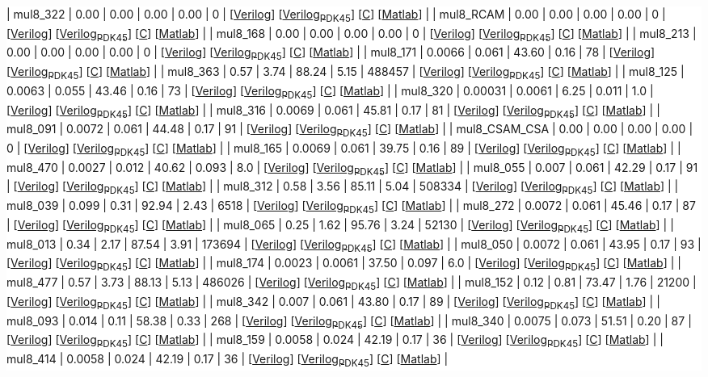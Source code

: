 | mul8_322 | 0.00 | 0.00 | 0.00 | 0.00 | 0 |  [[Verilog](source_v/mul8_322.v)] [[Verilog<sub>PDK45</sub>](source_v/mul8_322_pdk45.v)] [[C](source_c/mul8_322.c)] [[Matlab](source_m/mul8_322.m)] |
| mul8_RCAM | 0.00 | 0.00 | 0.00 | 0.00 | 0 |  [[Verilog](source_v/mul8_RippleCarryArrayMultiplier.v)] [[Verilog<sub>PDK45</sub>](source_v/mul8_RippleCarryArrayMultiplier_pdk45.v)] [[C](source_c/mul8_RippleCarryArrayMultiplier.c)] [[Matlab](source_m/mul8_RippleCarryArrayMultiplier.m)] |
| mul8_168 | 0.00 | 0.00 | 0.00 | 0.00 | 0 |  [[Verilog](source_v/mul8_168.v)] [[Verilog<sub>PDK45</sub>](source_v/mul8_168_pdk45.v)] [[C](source_c/mul8_168.c)] [[Matlab](source_m/mul8_168.m)] |
| mul8_213 | 0.00 | 0.00 | 0.00 | 0.00 | 0 |  [[Verilog](source_v/mul8_213.v)] [[Verilog<sub>PDK45</sub>](source_v/mul8_213_pdk45.v)] [[C](source_c/mul8_213.c)] [[Matlab](source_m/mul8_213.m)] |
| mul8_171 | 0.0066 | 0.061 | 43.60 | 0.16 | 78 |  [[Verilog](source_v/mul8_171.v)] [[Verilog<sub>PDK45</sub>](source_v/mul8_171_pdk45.v)] [[C](source_c/mul8_171.c)] [[Matlab](source_m/mul8_171.m)] |
| mul8_363 | 0.57 | 3.74 | 88.24 | 5.15 | 488457 |  [[Verilog](source_v/mul8_363.v)] [[Verilog<sub>PDK45</sub>](source_v/mul8_363_pdk45.v)] [[C](source_c/mul8_363.c)] [[Matlab](source_m/mul8_363.m)] |
| mul8_125 | 0.0063 | 0.055 | 43.46 | 0.16 | 73 |  [[Verilog](source_v/mul8_125.v)] [[Verilog<sub>PDK45</sub>](source_v/mul8_125_pdk45.v)] [[C](source_c/mul8_125.c)] [[Matlab](source_m/mul8_125.m)] |
| mul8_320 | 0.00031 | 0.0061 | 6.25 | 0.011 | 1.0 |  [[Verilog](source_v/mul8_320.v)] [[Verilog<sub>PDK45</sub>](source_v/mul8_320_pdk45.v)] [[C](source_c/mul8_320.c)] [[Matlab](source_m/mul8_320.m)] |
| mul8_316 | 0.0069 | 0.061 | 45.81 | 0.17 | 81 |  [[Verilog](source_v/mul8_316.v)] [[Verilog<sub>PDK45</sub>](source_v/mul8_316_pdk45.v)] [[C](source_c/mul8_316.c)] [[Matlab](source_m/mul8_316.m)] |
| mul8_091 | 0.0072 | 0.061 | 44.48 | 0.17 | 91 |  [[Verilog](source_v/mul8_091.v)] [[Verilog<sub>PDK45</sub>](source_v/mul8_091_pdk45.v)] [[C](source_c/mul8_091.c)] [[Matlab](source_m/mul8_091.m)] |
| mul8_CSAM_CSA | 0.00 | 0.00 | 0.00 | 0.00 | 0 |  [[Verilog](source_v/mul8_CarrySaveArrayMultiplier_Using_CarrySelectAdder.v)] [[Verilog<sub>PDK45</sub>](source_v/mul8_CarrySaveArrayMultiplier_Using_CarrySelectAdder_pdk45.v)] [[C](source_c/mul8_CarrySaveArrayMultiplier_Using_CarrySelectAdder.c)] [[Matlab](source_m/mul8_CarrySaveArrayMultiplier_Using_CarrySelectAdder.m)] |
| mul8_165 | 0.0069 | 0.061 | 39.75 | 0.16 | 89 |  [[Verilog](source_v/mul8_165.v)] [[Verilog<sub>PDK45</sub>](source_v/mul8_165_pdk45.v)] [[C](source_c/mul8_165.c)] [[Matlab](source_m/mul8_165.m)] |
| mul8_470 | 0.0027 | 0.012 | 40.62 | 0.093 | 8.0 |  [[Verilog](source_v/mul8_470.v)] [[Verilog<sub>PDK45</sub>](source_v/mul8_470_pdk45.v)] [[C](source_c/mul8_470.c)] [[Matlab](source_m/mul8_470.m)] |
| mul8_055 | 0.007 | 0.061 | 42.29 | 0.17 | 91 |  [[Verilog](source_v/mul8_055.v)] [[Verilog<sub>PDK45</sub>](source_v/mul8_055_pdk45.v)] [[C](source_c/mul8_055.c)] [[Matlab](source_m/mul8_055.m)] |
| mul8_312 | 0.58 | 3.56 | 85.11 | 5.04 | 508334 |  [[Verilog](source_v/mul8_312.v)] [[Verilog<sub>PDK45</sub>](source_v/mul8_312_pdk45.v)] [[C](source_c/mul8_312.c)] [[Matlab](source_m/mul8_312.m)] |
| mul8_039 | 0.099 | 0.31 | 92.94 | 2.43 | 6518 |  [[Verilog](source_v/mul8_039.v)] [[Verilog<sub>PDK45</sub>](source_v/mul8_039_pdk45.v)] [[C](source_c/mul8_039.c)] [[Matlab](source_m/mul8_039.m)] |
| mul8_272 | 0.0072 | 0.061 | 45.46 | 0.17 | 87 |  [[Verilog](source_v/mul8_272.v)] [[Verilog<sub>PDK45</sub>](source_v/mul8_272_pdk45.v)] [[C](source_c/mul8_272.c)] [[Matlab](source_m/mul8_272.m)] |
| mul8_065 | 0.25 | 1.62 | 95.76 | 3.24 | 52130 |  [[Verilog](source_v/mul8_065.v)] [[Verilog<sub>PDK45</sub>](source_v/mul8_065_pdk45.v)] [[C](source_c/mul8_065.c)] [[Matlab](source_m/mul8_065.m)] |
| mul8_013 | 0.34 | 2.17 | 87.54 | 3.91 | 173694 |  [[Verilog](source_v/mul8_013.v)] [[Verilog<sub>PDK45</sub>](source_v/mul8_013_pdk45.v)] [[C](source_c/mul8_013.c)] [[Matlab](source_m/mul8_013.m)] |
| mul8_050 | 0.0072 | 0.061 | 43.95 | 0.17 | 93 |  [[Verilog](source_v/mul8_050.v)] [[Verilog<sub>PDK45</sub>](source_v/mul8_050_pdk45.v)] [[C](source_c/mul8_050.c)] [[Matlab](source_m/mul8_050.m)] |
| mul8_174 | 0.0023 | 0.0061 | 37.50 | 0.097 | 6.0 |  [[Verilog](source_v/mul8_174.v)] [[Verilog<sub>PDK45</sub>](source_v/mul8_174_pdk45.v)] [[C](source_c/mul8_174.c)] [[Matlab](source_m/mul8_174.m)] |
| mul8_477 | 0.57 | 3.73 | 88.13 | 5.13 | 486026 |  [[Verilog](source_v/mul8_477.v)] [[Verilog<sub>PDK45</sub>](source_v/mul8_477_pdk45.v)] [[C](source_c/mul8_477.c)] [[Matlab](source_m/mul8_477.m)] |
| mul8_152 | 0.12 | 0.81 | 73.47 | 1.76 | 21200 |  [[Verilog](source_v/mul8_152.v)] [[Verilog<sub>PDK45</sub>](source_v/mul8_152_pdk45.v)] [[C](source_c/mul8_152.c)] [[Matlab](source_m/mul8_152.m)] |
| mul8_342 | 0.007 | 0.061 | 43.80 | 0.17 | 89 |  [[Verilog](source_v/mul8_342.v)] [[Verilog<sub>PDK45</sub>](source_v/mul8_342_pdk45.v)] [[C](source_c/mul8_342.c)] [[Matlab](source_m/mul8_342.m)] |
| mul8_093 | 0.014 | 0.11 | 58.38 | 0.33 | 268 |  [[Verilog](source_v/mul8_093.v)] [[Verilog<sub>PDK45</sub>](source_v/mul8_093_pdk45.v)] [[C](source_c/mul8_093.c)] [[Matlab](source_m/mul8_093.m)] |
| mul8_340 | 0.0075 | 0.073 | 51.51 | 0.20 | 87 |  [[Verilog](source_v/mul8_340.v)] [[Verilog<sub>PDK45</sub>](source_v/mul8_340_pdk45.v)] [[C](source_c/mul8_340.c)] [[Matlab](source_m/mul8_340.m)] |
| mul8_159 | 0.0058 | 0.024 | 42.19 | 0.17 | 36 |  [[Verilog](source_v/mul8_159.v)] [[Verilog<sub>PDK45</sub>](source_v/mul8_159_pdk45.v)] [[C](source_c/mul8_159.c)] [[Matlab](source_m/mul8_159.m)] |
| mul8_414 | 0.0058 | 0.024 | 42.19 | 0.17 | 36 |  [[Verilog](source_v/mul8_414.v)] [[Verilog<sub>PDK45</sub>](source_v/mul8_414_pdk45.v)] [[C](source_c/mul8_414.c)] [[Matlab](source_m/mul8_414.m)] |